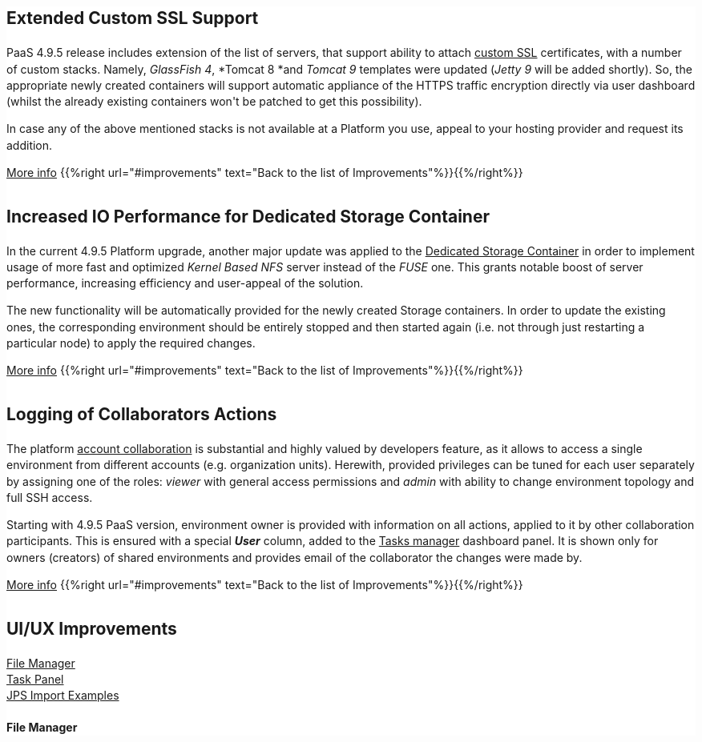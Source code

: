
## Extended Custom SSL Support
PaaS 4.9.5 release includes extension of the list of servers, that support ability to attach [custom SSL](/custom-ssl) certificates, with a number of custom stacks. Namely, *GlassFish 4*, *Tomcat 8 *and *Tomcat 9* templates were updated (*Jetty 9* will be added shortly). So, the appropriate newly created containers will support automatic appliance of the HTTPS traffic encryption directly via user dashboard (whilst the already existing containers won't be patched to get this possibility).
 
In case any of the above mentioned stacks is not available at a Platform you use, appeal to your hosting provider and request its addition.

[More info](/custom-ssl)
{{%right url="#improvements" text="Back to the list of Improvements"%}}{{%/right%}}


## Increased IO Performance for Dedicated Storage Container

In the current 4.9.5 Platform upgrade, another major update was applied to the [Dedicated Storage Container](/dedicated-storage-container) in order to implement usage of more fast and optimized *Kernel Based NFS* server instead of the *FUSE* one. This grants notable boost of server performance,  increasing efficiency and user-appeal of the solution.

The new functionality will be automatically provided for the newly created Storage containers. In order to update the existing ones, the corresponding environment should be entirely stopped and then started again (i.e. not through just restarting a particular node) to apply the required changes.

[More info](/dedicated-storage-container)
{{%right url="#improvements" text="Back to the list of Improvements"%}}{{%/right%}}


## Logging of Collaborators Actions

The platform [account collaboration](/account-collaboration) is substantial and highly valued by developers feature, as it allows to access a single environment from different accounts (e.g. organization units). Herewith, provided privileges can be tuned for each user separately by assigning one of the roles: *viewer* with general access permissions and *admin* with ability to change environment topology and full SSH access.

Starting with 4.9.5 PaaS version, environment owner is provided with information on all actions, applied to it by other collaboration participants. This is ensured with a special ***User*** column, added to the [Tasks manager](/dashboard-guide/#tasks) dashboard panel. It is shown only for owners (creators) of shared environments and provides email of the collaborator the changes were made by.

[More info](/account-collaboration)
{{%right url="#improvements" text="Back to the list of Improvements"%}}{{%/right%}}


## UI/UX Improvements
[File Manager](#file-manager)  
[Task Panel](#task-panel)  
[JPS Import Examples](#import-examples)  

#### File Manager
